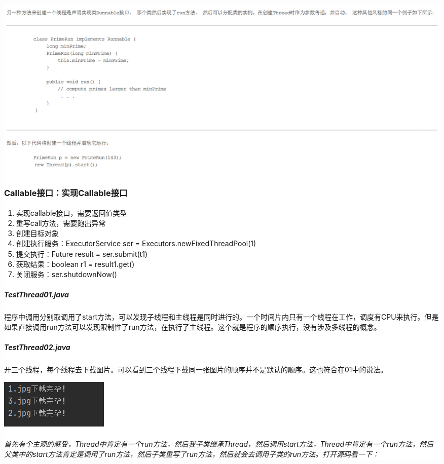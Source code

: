 ![](./images/RunnableApi.png)





### Callable接口：实现Callable接口

1. 实现callable接口，需要返回值类型
2. 重写call方法，需要跑出异常
3. 创建目标对象
4. 创建执行服务：ExecutorService ser = Executors.newFixedThreadPool(1)
5. 提交执行：Future<Boolean> result = ser.submit(t1)
6. 获取结果：boolean r1 = result1.get()
7. 关闭服务：ser.shutdownNow()



##### TestThread01.java

程序中调用分别取调用了start方法，可以发现子线程和主线程是同时进行的。一个时间片内只有一个线程在工作，调度有CPU来执行。但是如果直接调用run方法可以发现限制性了run方法，在执行了主线程。这个就是程序的顺序执行，没有涉及多线程的概念。



##### TestThread02.java

开三个线程，每个线程去下载图片。可以看到三个线程下载同一张图片的顺序并不是默认的顺序。这也符合在01中的说法。

![](./images/duibi.png)



###### 首先有个主观的感受，Thread中肯定有一个run方法，然后我子类继承Thread，然后调用start方法，Thread中肯定有一个run方法，然后父类中的start方法肯定是调用了run方法，然后子类重写了run方法，然后就会去调用子类的run方法。打开源码看一下：
